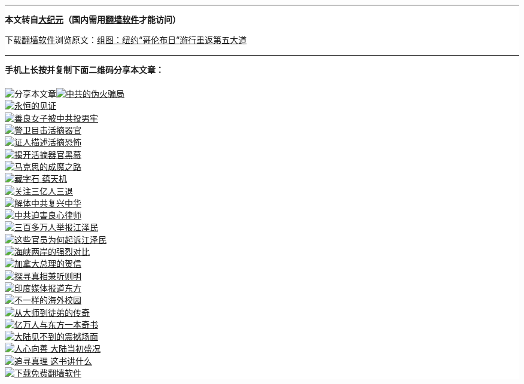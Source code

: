 <hr>
<strong>本文转自<a href="https://www.epochtimes.com">大纪元</a>（国内需用<a href="https://github.com/1992513/www/blob/master/README.md#8">翻墙软件</a>才能访问）</strong><p>下载<a href="https://github.com/1992513/www/blob/master/README.md#8">翻墙软件</a>浏览原文：<a href="https://www.epochtimes.com/gb/21/10/12/n13297874.htm">组图：纽约“哥伦布日”游行重返第五大道</a></p><hr>
<strong>手机上长按并复制下面二维码分享本文章：</strong><br><br><img src="https://quickchart.io/qr?size=256&text=https://github.com/1992513/djy/blob/master/gb/21/10/12/n13297874.md%231" title="分享本文章"></td><td VALIGN=TOP><a href="https://github.com/1992513/djy/blob/master/gb/16/1/21/n4622075.md?dfh#1" target="_blank"><img src="https://raw.githubusercontent.com/1992513/djy/master/gb/300/wei-f1.jpg" title="中共的伪火骗局"  alt="中共的伪火骗局"></a><br><a href="https://github.com/1992513/www/blob/master/README.md?dfh#9" target="_blank"><img src="https://raw.githubusercontent.com/1992513/djy/master/gb/300/yong-h.jpg" title="永恒的见证"  alt="永恒的见证"></a><br><a href="https://github.com/1992513/djy/blob/master/gb/13/9/29/n3974789.md?dfh#1" target="_blank"><img src="https://raw.githubusercontent.com/1992513/djy/master/gb/300/shang-lnz.jpg" title="善良女子被中共投男牢"  alt="善良女子被中共投男牢"></a><br><a href="https://github.com/1992513/djy/blob/master/gb/16/3/16/n4663449.md?dfh#1" target="_blank"><img src="https://raw.githubusercontent.com/1992513/djy/master/gb/300/huo-z3.jpg" title="警卫目击活摘器官"  alt="警卫目击活摘器官"></a><br><a href="https://github.com/1992513/djy/blob/master/gb/16/8/7/n8177641.md?dfh#1" target="_blank"><img src="https://raw.githubusercontent.com/1992513/djy/master/gb/300/huo-z4.jpg" title="证人描述活摘恐怖"  alt="证人描述活摘恐怖"></a><br><a href="https://github.com/1992513/djy/blob/master/gb/10/4/19/n2881569.md?dfh#1" target="_blank"><img src="https://raw.githubusercontent.com/1992513/djy/master/gb/300/huo-z1.jpg" title="揭开活摘器官黑幕"  alt="揭开活摘器官黑幕"></a><br><a href="https://github.com/1992513/djy/blob/master/gb/10/11/7/n3077476.md?dfh#1" target="_blank"><img src="https://raw.githubusercontent.com/1992513/djy/master/gb/300/ma-ks.jpg" title="马克思的成魔之路"  alt="马克思的成魔之路"></a><br><a href="https://github.com/1992513/djy/blob/master/gb/14/6/9/n4173977.md?dfh#1" target="_blank"><img src="https://raw.githubusercontent.com/1992513/djy/master/gb/300/chang-zs.jpg" title="藏字石 蕴天机"  alt="藏字石 蕴天机"></a><br><a href="https://github.com/1992513/djy/blob/master/gb/18/5/10/n10381511.md?dfh#1" target="_blank"><img src="https://raw.githubusercontent.com/1992513/djy/master/gb/300/st1.jpg" title="关注三亿人三退"  alt="关注三亿人三退"></a><br><a href="https://github.com/1992513/djy/blob/master/gb/18/3/21/n10237682.md?dfh#1" target="_blank"><img src="https://raw.githubusercontent.com/1992513/djy/master/gb/300/jie-t.jpg" title="解体中共复兴中华"  alt="解体中共复兴中华"></a><br><a href="https://github.com/1992513/djy/blob/master/gb/9/2/9/n2422991.md?dfh#1" target="_blank"><img src="https://raw.githubusercontent.com/1992513/djy/master/gb/300/gao-zs.jpg" title="中共迫害良心律师"  alt="中共迫害良心律师"></a><br><a href="https://github.com/1992513/djy/blob/master/gb/18/12/9/n10900044.md?dfh#1" target="_blank"><img src="https://raw.githubusercontent.com/1992513/djy/master/gb/300/sj1.jpg" title="三百多万人举报江泽民"  alt="三百多万人举报江泽民"></a><br><a href="https://github.com/1992513/djy/blob/master/gb/18/8/28/n10672014.md?dfh#1" target="_blank"><img src="https://raw.githubusercontent.com/1992513/djy/master/gb/300/sj2.jpg" title="这些官员为何起诉江泽民"  alt="这些官员为何起诉江泽民"></a><br><a href="https://github.com/1992513/djy/blob/master/gb/8/12/18/n2367165.md?dfh#1" target="_blank"><img src="https://raw.githubusercontent.com/1992513/djy/master/gb/300/liangan.jpg" title="海峡两岸的强烈对比"  alt="海峡两岸的强烈对比"></a><br><a href="https://github.com/1992513/djy/blob/master/gb/15/12/10/n4593139.md?dfh#1" target="_blank"><img src="https://raw.githubusercontent.com/1992513/djy/master/gb/300/jia-ndzl.jpg" title="加拿大总理的贺信"  alt="加拿大总理的贺信"></a><br><a href="https://github.com/1992513/djy/blob/master/gb/11/6/17/n3289382.md?dfh#1" target="_blank"><img src="https://raw.githubusercontent.com/1992513/djy/master/gb/300/xiao-wd.jpg" title="探寻真相兼听则明"  alt="探寻真相兼听则明"></a><br><a href="https://github.com/1992513/djy/blob/master/gb/18/10/27/n10812623.md?dfh#1" target="_blank"><img src="https://raw.githubusercontent.com/1992513/djy/master/gb/300/yindu.jpg" title="印度媒体报道东方"  alt="印度媒体报道东方"></a><br><a href="https://github.com/1992513/djy/blob/master/gb/18/6/9/n10469652.md?dfh#1" target="_blank"><img src="https://raw.githubusercontent.com/1992513/djy/master/gb/300/xie-j.jpg" title="不一样的海外校园"  alt="不一样的海外校园"></a><br><a href="https://github.com/1992513/djy/blob/master/gb/7/4/5/n1669415.md?dfh#1" target="_blank"><img src="https://raw.githubusercontent.com/1992513/djy/master/gb/300/li-up.jpg" title="从大师到徒弟的传奇"  alt="从大师到徒弟的传奇"></a><br><a href="https://github.com/1992513/djy/blob/master/gb/17/5/26/n9191512.md?dfh#1" target="_blank"><img src="https://raw.githubusercontent.com/1992513/djy/master/gb/300/zfl2.jpg" title="亿万人与东方一本奇书"  alt="亿万人与东方一本奇书"></a><br><a href="https://github.com/1992513/djy/blob/master/gb/13/11/27/n4020290.md?dfh#1" target="_blank"><img src="https://raw.githubusercontent.com/1992513/djy/master/gb/300/zhen-h.jpg" title="大陆见不到的震撼场面"  alt="大陆见不到的震撼场面"></a><br><a href="https://github.com/1992513/djy/blob/master/gb/15/7/17/n4482910.md?dfh#1" target="_blank"><img src="https://raw.githubusercontent.com/1992513/djy/master/gb/300/dalu-sk.jpg" title="人心向善 大陆当初盛况"  alt="人心向善 大陆当初盛况"></a><br><a href="https://github.com/1992513/djy/blob/master/gb/19/1/5/n10955468.md?dfh#1" target="_blank"><img src="https://raw.githubusercontent.com/1992513/djy/master/gb/300/zfl1.jpg" title="追寻真理 这书讲什么"  alt="追寻真理 这书讲什么"></a><br><a href="https://github.com/1992513/www/blob/master/README.md?dfh#1" target="_blank"><img src="https://raw.githubusercontent.com/1992513/djy/master/gb/300/fq1.jpg" title="下载免费翻墙软件"  alt="下载免费翻墙软件"></a><br></td></tr></table>
